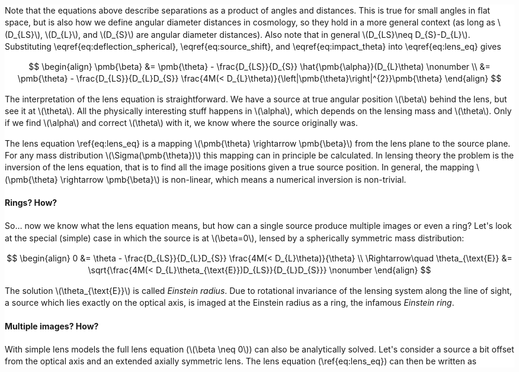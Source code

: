 Note that the equations above describe separations as a product of angles and distances.
This is true for small angles in flat space, but is also how we define angular diameter distances in cosmology, so they hold in a more general context (as long as \\(D_{LS}\\), \\(D_{L}\\), and \\(D_{S}\\) are angular diameter distances).
Also note that in general \\(D_{LS}\neq D_{S}-D_{L}\\).
Substituting \eqref{eq:deflection_spherical}, \eqref{eq:source_shift}, and \eqref{eq:impact_theta} into \eqref{eq:lens_eq} gives

$$
\begin{align}
  \pmb{\beta} &= \pmb{\theta} - \frac{D_{LS}}{D_{S}} \hat{\pmb{\alpha}}(D_{L}\theta) \nonumber \\
  &= \pmb{\theta} - \frac{D_{LS}}{D_{L}D_{S}} \frac{4M(< D_{L}\theta)}{\left|\pmb{\theta}\right|^{2}}\pmb{\theta}
\end{align}
$$

The interpretation of the lens equation is straightforward.
We have a source at true angular position \\(\beta\\) behind the lens, but see it at \\(\theta\\).
All the physically interesting stuff happens in \\(\alpha\\), which depends on the lensing mass and \\(\theta\\).
Only if we find \\(\alpha\\) and correct \\(\theta\\) with it, we know where the source originally was.

The lens equation \ref{eq:lens_eq} is a mapping \\(\pmb{\theta} \rightarrow \pmb{\beta}\\) from the lens plane to the source plane.
For any mass distribution \\(\Sigma(\pmb{\theta})\\) this mapping can in principle be calculated.
In lensing theory the problem is the inversion of the lens equation, that is to find all the image positions given a true source position.
In general, the mapping \\(\pmb{\theta} \rightarrow \pmb{\beta}\\) is non-linear, which means a numerical inversion is non-trivial.


#### Rings? How?

So&#x2026; now we know what the lens equation means, but how can a single source produce multiple images or even a ring?
Let's look at the special (simple) case in which the source is at \\(\beta=0\\), lensed by a spherically symmetric mass distribution:

$$
\begin{align}
  0 &= \theta - \frac{D_{LS}}{D_{L}D_{S}} \frac{4M(< D_{L}\theta)}{\theta} \\
  \Rightarrow\quad \theta_{\text{E}} &= \sqrt{\frac{4M(< D_{L}\theta_{\text{E}})D_{LS}}{D_{L}D_{S}}} \nonumber
\end{align}
$$

The solution \\(\theta_{\text{E}}\\) is called *Einstein radius*.
Due to rotational invariance of the lensing system along the line of sight, a source which lies exactly on the optical axis, is imaged at the Einstein radius as a ring, the infamous *Einstein ring*.


#### Multiple images? How?

With simple lens models the full lens equation (\\(\beta \neq 0\\)) can also be analytically solved.
Let's consider a source a bit offset from the optical axis and an extended axially symmetric lens.
The lens equation (\ref{eq:lens_eq}) can then be written as

